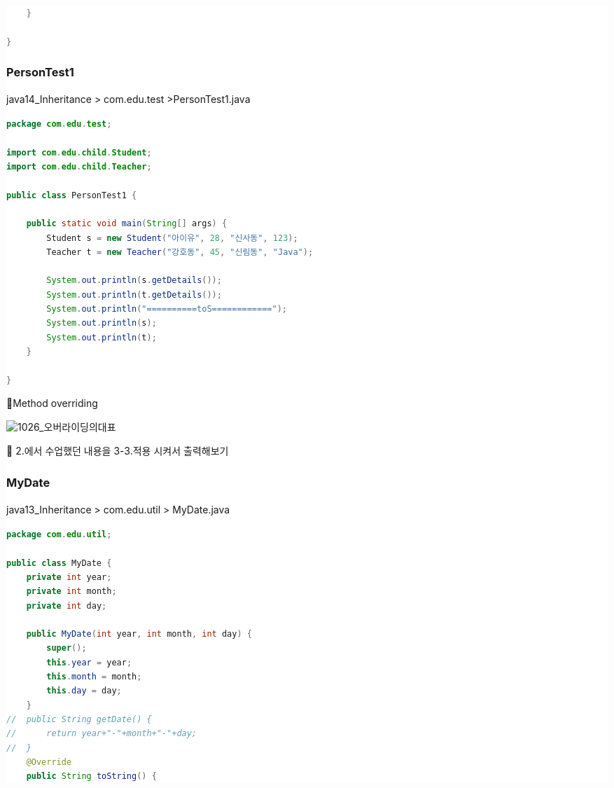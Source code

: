 ```java
	}

}

```



### PersonTest1

java14_Inheritance > com.edu.test >PersonTest1.java

```java
package com.edu.test;

import com.edu.child.Student;
import com.edu.child.Teacher;

public class PersonTest1 {

	public static void main(String[] args) {
		Student s = new Student("아이유", 28, "신사동", 123);
		Teacher t = new Teacher("강호동", 45, "신림동", "Java");
		
		System.out.println(s.getDetails());
		System.out.println(t.getDetails());
		System.out.println("==========toS============");
		System.out.println(s);
		System.out.println(t);
	}

}


```

:memo:Method overriding 



![1026_오버라이딩의대표](https://user-images.githubusercontent.com/83646543/138858779-1b59db96-4cdb-46b1-94d5-aa4377a0322a.png)


:doughnut: 2.에서 수업했던 내용을 3-3.적용 시켜서 출력해보기

### MyDate

java13_Inheritance > com.edu.util > MyDate.java

```java
package com.edu.util;

public class MyDate {
	private int year;
	private int month;
	private int day;
	
	public MyDate(int year, int month, int day) {
		super();
		this.year = year;
		this.month = month;
		this.day = day;
	}
//	public String getDate() {
//		return year+"-"+month+"-"+day;
//	}
	@Override
	public String toString() {
```